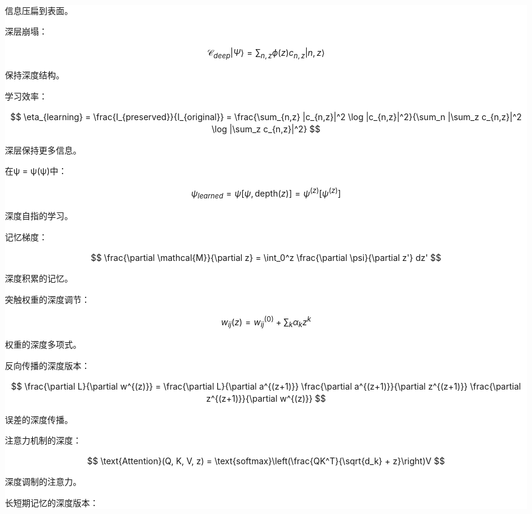 信息压扁到表面。

深层崩塌：

$$
\mathcal{C}_{deep}|\Psi\rangle = \sum_{n,z} \phi(z) c_{n,z} |n, z\rangle
$$

保持深度结构。

学习效率：

$$
\eta_{learning} = \frac{I_{preserved}}{I_{original}} = \frac{\sum_{n,z} |c_{n,z}|^2 \log |c_{n,z}|^2}{\sum_n |\sum_z c_{n,z}|^2 \log |\sum_z c_{n,z}|^2}
$$

深层保持更多信息。

在ψ = ψ(ψ)中：

$$
\psi_{learned} = \psi[\psi, \text{depth}(z)] = \psi^{(z)}[\psi^{(z)}]
$$

深度自指的学习。

记忆梯度：

$$
\frac{\partial \mathcal{M}}{\partial z} = \int_0^z \frac{\partial \psi}{\partial z'} dz'
$$

深度积累的记忆。

突触权重的深度调节：

$$
w_{ij}(z) = w_{ij}^{(0)} + \sum_k \alpha_k z^k
$$

权重的深度多项式。

反向传播的深度版本：

$$
\frac{\partial L}{\partial w^{(z)}} = \frac{\partial L}{\partial a^{(z+1)}} \frac{\partial a^{(z+1)}}{\partial z^{(z+1)}} \frac{\partial z^{(z+1)}}{\partial w^{(z)}}
$$

误差的深度传播。

注意力机制的深度：

$$
\text{Attention}(Q, K, V, z) = \text{softmax}\left(\frac{QK^T}{\sqrt{d_k} + z}\right)V
$$

深度调制的注意力。

长短期记忆的深度版本：
